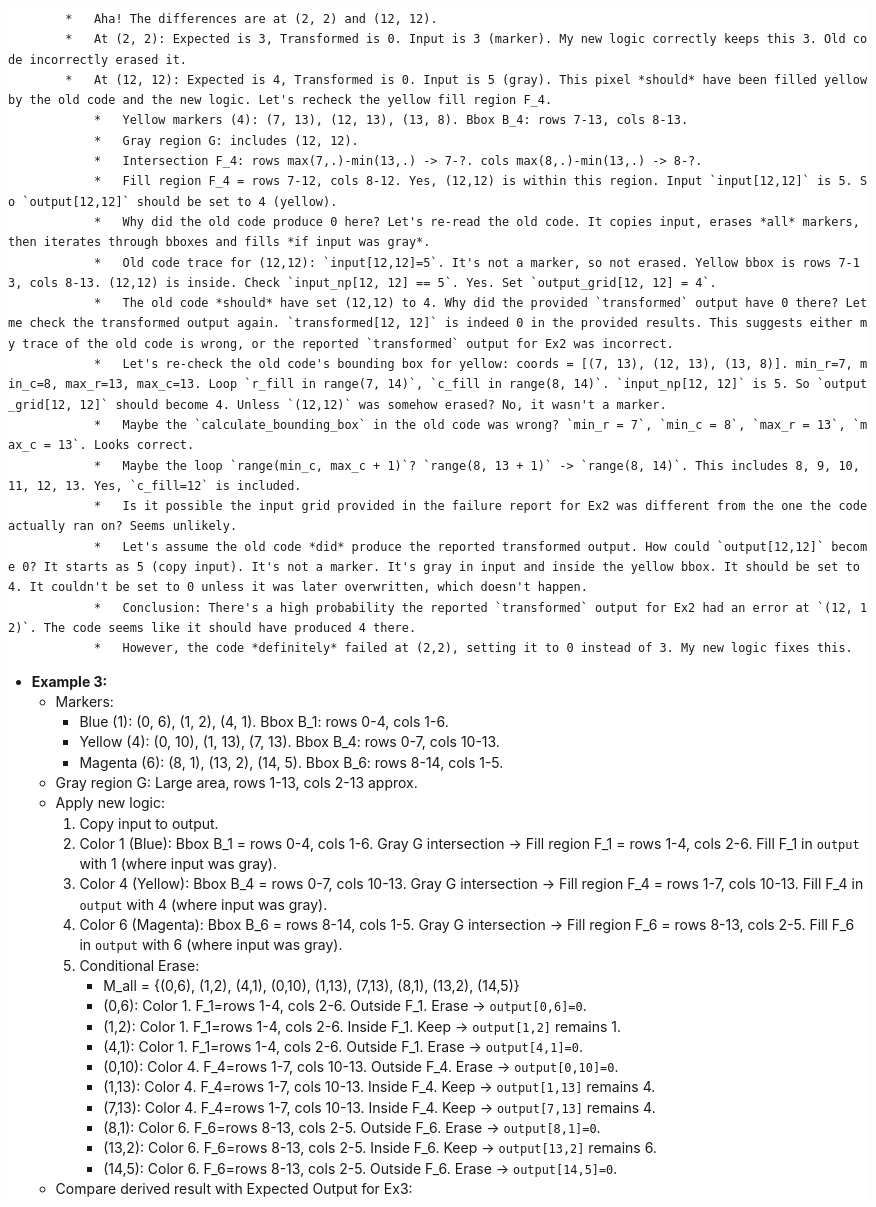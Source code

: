             *   Aha! The differences are at (2, 2) and (12, 12).
            *   At (2, 2): Expected is 3, Transformed is 0. Input is 3 (marker). My new logic correctly keeps this 3. Old code incorrectly erased it.
            *   At (12, 12): Expected is 4, Transformed is 0. Input is 5 (gray). This pixel *should* have been filled yellow by the old code and the new logic. Let's recheck the yellow fill region F_4.
                *   Yellow markers (4): (7, 13), (12, 13), (13, 8). Bbox B_4: rows 7-13, cols 8-13.
                *   Gray region G: includes (12, 12).
                *   Intersection F_4: rows max(7,.)-min(13,.) -> 7-?. cols max(8,.)-min(13,.) -> 8-?.
                *   Fill region F_4 = rows 7-12, cols 8-12. Yes, (12,12) is within this region. Input `input[12,12]` is 5. So `output[12,12]` should be set to 4 (yellow).
                *   Why did the old code produce 0 here? Let's re-read the old code. It copies input, erases *all* markers, then iterates through bboxes and fills *if input was gray*.
                *   Old code trace for (12,12): `input[12,12]=5`. It's not a marker, so not erased. Yellow bbox is rows 7-13, cols 8-13. (12,12) is inside. Check `input_np[12, 12] == 5`. Yes. Set `output_grid[12, 12] = 4`.
                *   The old code *should* have set (12,12) to 4. Why did the provided `transformed` output have 0 there? Let me check the transformed output again. `transformed[12, 12]` is indeed 0 in the provided results. This suggests either my trace of the old code is wrong, or the reported `transformed` output for Ex2 was incorrect.
                *   Let's re-check the old code's bounding box for yellow: coords = [(7, 13), (12, 13), (13, 8)]. min_r=7, min_c=8, max_r=13, max_c=13. Loop `r_fill in range(7, 14)`, `c_fill in range(8, 14)`. `input_np[12, 12]` is 5. So `output_grid[12, 12]` should become 4. Unless `(12,12)` was somehow erased? No, it wasn't a marker.
                *   Maybe the `calculate_bounding_box` in the old code was wrong? `min_r = 7`, `min_c = 8`, `max_r = 13`, `max_c = 13`. Looks correct.
                *   Maybe the loop `range(min_c, max_c + 1)`? `range(8, 13 + 1)` -> `range(8, 14)`. This includes 8, 9, 10, 11, 12, 13. Yes, `c_fill=12` is included.
                *   Is it possible the input grid provided in the failure report for Ex2 was different from the one the code actually ran on? Seems unlikely.
                *   Let's assume the old code *did* produce the reported transformed output. How could `output[12,12]` become 0? It starts as 5 (copy input). It's not a marker. It's gray in input and inside the yellow bbox. It should be set to 4. It couldn't be set to 0 unless it was later overwritten, which doesn't happen.
                *   Conclusion: There's a high probability the reported `transformed` output for Ex2 had an error at `(12, 12)`. The code seems like it should have produced 4 there.
                *   However, the code *definitely* failed at (2,2), setting it to 0 instead of 3. My new logic fixes this.

*   **Example 3:**
    *   Markers:
        *   Blue (1): (0, 6), (1, 2), (4, 1). Bbox B_1: rows 0-4, cols 1-6.
        *   Yellow (4): (0, 10), (1, 13), (7, 13). Bbox B_4: rows 0-7, cols 10-13.
        *   Magenta (6): (8, 1), (13, 2), (14, 5). Bbox B_6: rows 8-14, cols 1-5.
    *   Gray region G: Large area, rows 1-13, cols 2-13 approx.
    *   Apply new logic:
        1. Copy input to output.
        2. Color 1 (Blue): Bbox B_1 = rows 0-4, cols 1-6. Gray G intersection -> Fill region F_1 = rows 1-4, cols 2-6. Fill F_1 in `output` with 1 (where input was gray).
        3. Color 4 (Yellow): Bbox B_4 = rows 0-7, cols 10-13. Gray G intersection -> Fill region F_4 = rows 1-7, cols 10-13. Fill F_4 in `output` with 4 (where input was gray).
        4. Color 6 (Magenta): Bbox B_6 = rows 8-14, cols 1-5. Gray G intersection -> Fill region F_6 = rows 8-13, cols 2-5. Fill F_6 in `output` with 6 (where input was gray).
        5. Conditional Erase:
            *   M_all = {(0,6), (1,2), (4,1), (0,10), (1,13), (7,13), (8,1), (13,2), (14,5)}
            *   (0,6): Color 1. F_1=rows 1-4, cols 2-6. Outside F_1. Erase -> `output[0,6]=0`.
            *   (1,2): Color 1. F_1=rows 1-4, cols 2-6. Inside F_1. Keep -> `output[1,2]` remains 1.
            *   (4,1): Color 1. F_1=rows 1-4, cols 2-6. Outside F_1. Erase -> `output[4,1]=0`.
            *   (0,10): Color 4. F_4=rows 1-7, cols 10-13. Outside F_4. Erase -> `output[0,10]=0`.
            *   (1,13): Color 4. F_4=rows 1-7, cols 10-13. Inside F_4. Keep -> `output[1,13]` remains 4.
            *   (7,13): Color 4. F_4=rows 1-7, cols 10-13. Inside F_4. Keep -> `output[7,13]` remains 4.
            *   (8,1): Color 6. F_6=rows 8-13, cols 2-5. Outside F_6. Erase -> `output[8,1]=0`.
            *   (13,2): Color 6. F_6=rows 8-13, cols 2-5. Inside F_6. Keep -> `output[13,2]` remains 6.
            *   (14,5): Color 6. F_6=rows 8-13, cols 2-5. Outside F_6. Erase -> `output[14,5]=0`.
    *   Compare derived result with Expected Output for Ex3: